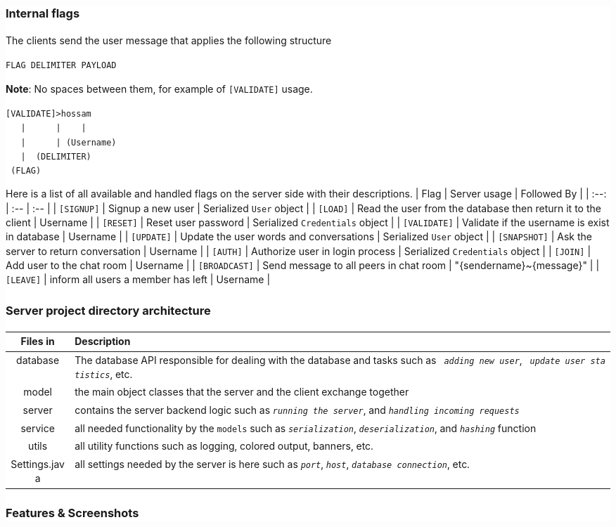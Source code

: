 ### Internal flags
The clients send the user message that applies the following structure

```
FLAG DELIMITER PAYLOAD
```

**Note**: No spaces between them, for example of `[VALIDATE]` usage.
```
[VALIDATE]>hossam
   |      |    |
   |      | (Username)
   |  (DELIMITER)
 (FLAG)
```
Here is a list of all available and handled flags on the server side with their descriptions.
| Flag | Server usage | Followed By | 
| :--: | :-- | :-- |
| `[SIGNUP]` | Signup a new user | Serialized `User` object |
| `[LOAD]` | Read the user from the database then return it to the client | Username |
| `[RESET]` | Reset user password | Serialized `Credentials` object |
| `[VALIDATE]` | Validate if the username is exist in database | Username |
| `[UPDATE]` | Update the user words and conversations | Serialized `User` object |
| `[SNAPSHOT]` | Ask the server to return conversation | Username |
| `[AUTH]` | Authorize user in login process | Serialized `Credentials` object |
| `[JOIN]` | Add user to the chat room | Username |
| `[BROADCAST]` | Send message to all peers in chat room | "{sendername}~{message}" |
| `[LEAVE]` | inform all users a member has left | Username |


### Server project directory architecture

| Files in | Description |
|:--:|:--|
|database | The database API responsible for dealing with the database and tasks such as *` adding new user`*, *` update user statistics`*, etc.|
| model | the main object classes that the server and the client exchange together |
| server | contains the server backend logic such as *`running the server`*, and *`handling incoming requests`* |
| service | all needed functionality by the `models` such as *`serialization`*, *`deserialization`*, and *`hashing`* function|
| utils | all utility functions such as logging, colored output, banners, etc.|
| Settings.java | all settings needed by the server is here such as *`port`*, *`host`*, *`database connection`*, etc.|

### Features & Screenshots
